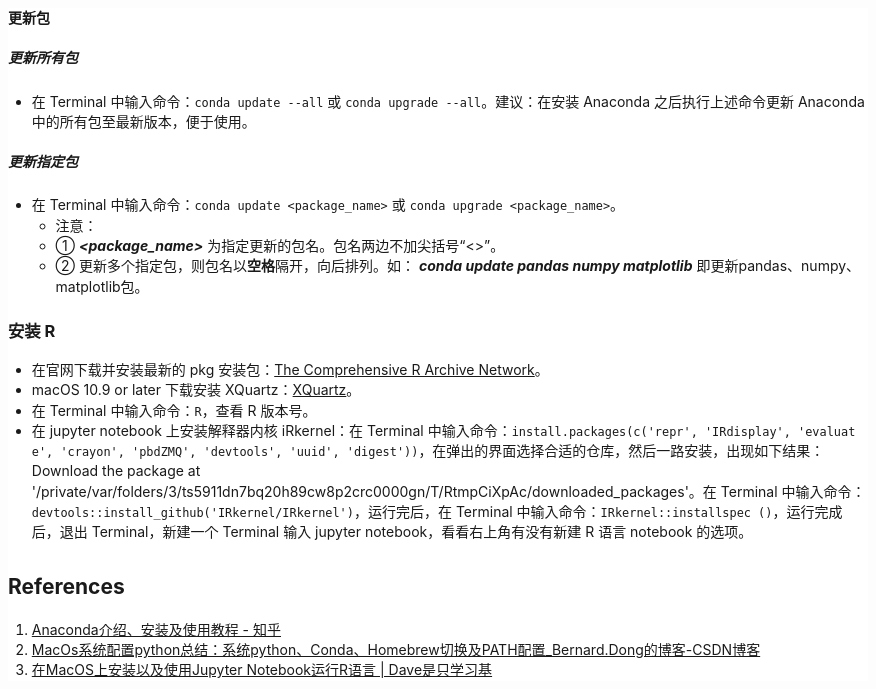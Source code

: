 #### 更新包

##### 更新所有包

- 在 Terminal 中输入命令：`conda update --all` 或 `conda upgrade --all`。建议：在安装 Anaconda 之后执行上述命令更新 Anaconda 中的所有包至最新版本，便于使用。

##### 更新指定包

- 在 Terminal 中输入命令：`conda update <package_name>` 或 `conda upgrade <package_name>`。
  - 注意：
  - ① ***<package_name>*** 为指定更新的包名。包名两边不加尖括号“<>”。
  - ② 更新多个指定包，则包名以**空格**隔开，向后排列。如： ***conda update pandas numpy matplotlib*** 即更新pandas、numpy、matplotlib包。

### 安装 R

- 在官网下载并安装最新的 pkg 安装包：[The Comprehensive R Archive Network](https://mirrors.tuna.tsinghua.edu.cn/CRAN/)。
- macOS 10.9 or later 下载安装 XQuartz：[XQuartz](https://www.xquartz.org/)。
- 在 Terminal 中输入命令：`R`，查看 R 版本号。
- 在 jupyter notebook 上安装解释器内核 iRkernel：在 Terminal 中输入命令：`install.packages(c('repr', 'IRdisplay', 'evaluate', 'crayon', 'pbdZMQ', 'devtools', 'uuid', 'digest'))`，在弹出的界面选择合适的仓库，然后一路安装，出现如下结果：Download the package at '/private/var/folders/3/ts5911dn7bq20h89cw8p2crc0000gn/T/RtmpCiXpAc/downloaded_packages'。在 Terminal 中输入命令：`devtools::install_github('IRkernel/IRkernel')`，运行完后，在 Terminal 中输入命令：`IRkernel::installspec ()`，运行完成后，退出 Terminal，新建一个 Terminal 输入 jupyter notebook，看看右上角有没有新建 R 语言 notebook 的选项。

## References

1. [Anaconda介绍、安装及使用教程 - 知乎](https://zhuanlan.zhihu.com/p/32925500)
2. [MacOs系统配置python总结：系统python、Conda、Homebrew切换及PATH配置_Bernard.Dong的博客-CSDN博客](https://blog.csdn.net/BernardDong/article/details/121586842)
3. [在MacOS上安装以及使用Jupyter Notebook运行R语言 | Dave是只学习基](https://davekim3872.github.io/2020/08/12/jupyter-notebook-R/)
